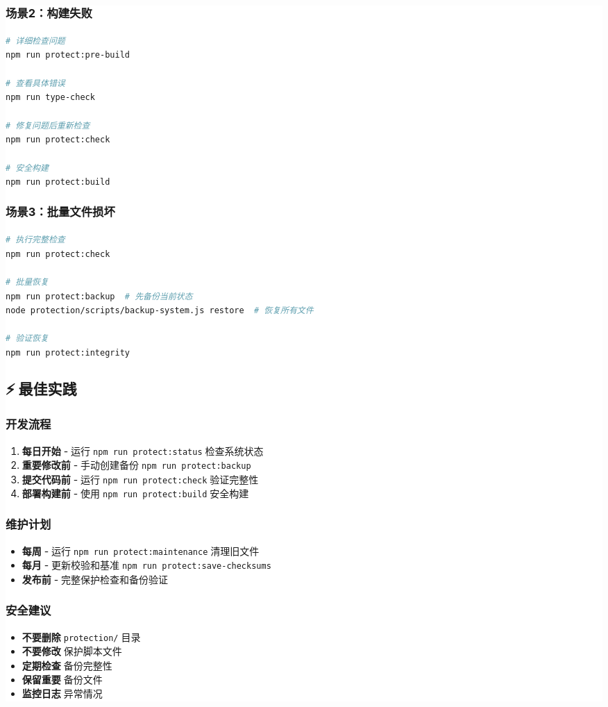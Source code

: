### 场景2：构建失败

```bash
# 详细检查问题
npm run protect:pre-build

# 查看具体错误
npm run type-check

# 修复问题后重新检查
npm run protect:check

# 安全构建
npm run protect:build
```

### 场景3：批量文件损坏

```bash
# 执行完整检查
npm run protect:check

# 批量恢复
npm run protect:backup  # 先备份当前状态
node protection/scripts/backup-system.js restore  # 恢复所有文件

# 验证恢复
npm run protect:integrity
```

## ⚡ 最佳实践

### 开发流程

1. **每日开始** - 运行 `npm run protect:status` 检查系统状态
2. **重要修改前** - 手动创建备份 `npm run protect:backup`
3. **提交代码前** - 运行 `npm run protect:check` 验证完整性
4. **部署构建前** - 使用 `npm run protect:build` 安全构建

### 维护计划

- **每周** - 运行 `npm run protect:maintenance` 清理旧文件
- **每月** - 更新校验和基准 `npm run protect:save-checksums`
- **发布前** - 完整保护检查和备份验证

### 安全建议

- **不要删除** `protection/` 目录
- **不要修改** 保护脚本文件
- **定期检查** 备份完整性
- **保留重要** 备份文件
- **监控日志** 异常情况
